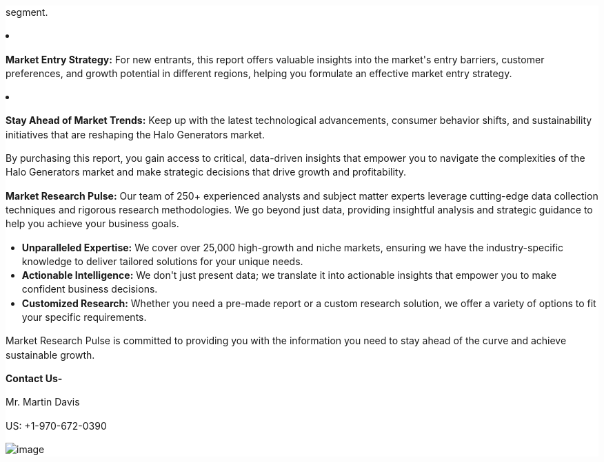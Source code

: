 segment.</p></li><li><p><strong>Market Entry Strategy:</strong> For new entrants, this report offers valuable insights into the market's entry barriers, customer preferences, and growth potential in different regions, helping you formulate an effective market entry strategy.</p></li><li><p><strong>Stay Ahead of Market Trends:</strong> Keep up with the latest technological advancements, consumer behavior shifts, and sustainability initiatives that are reshaping the Halo Generators market.</p></li></ol><p>By purchasing this report, you gain access to critical, data-driven insights that empower you to navigate the complexities of the Halo Generators market and make strategic decisions that drive growth and profitability.</p><p><strong>Market Research Pulse:</strong>&nbsp;Our team of 250+ experienced analysts and subject matter experts leverage cutting-edge data collection techniques and rigorous research methodologies. We go beyond just data, providing insightful analysis and strategic guidance to help you achieve your business goals.</p><ul><li><strong>Unparalleled Expertise:</strong>&nbsp;We cover over 25,000 high-growth and niche markets, ensuring we have the industry-specific knowledge to deliver tailored solutions for your unique needs.</li><li><strong>Actionable Intelligence:</strong>&nbsp;We don't just present data; we translate it into actionable insights that empower you to make confident business decisions.</li><li><strong>Customized Research:</strong>&nbsp;Whether you need a pre-made report or a custom research solution, we offer a variety of options to fit your specific requirements.</li></ul><p>Market Research Pulse is committed to providing you with the information you need to stay ahead of the curve and achieve sustainable growth.</p><p><strong>Contact Us-</strong></p><p>Mr. Martin Davis</p><p>US: +1-970-672-0390</p>
![image](https://github.com/user-attachments/assets/99af18b6-e534-4aa4-b5a4-a5269255c5b2)
